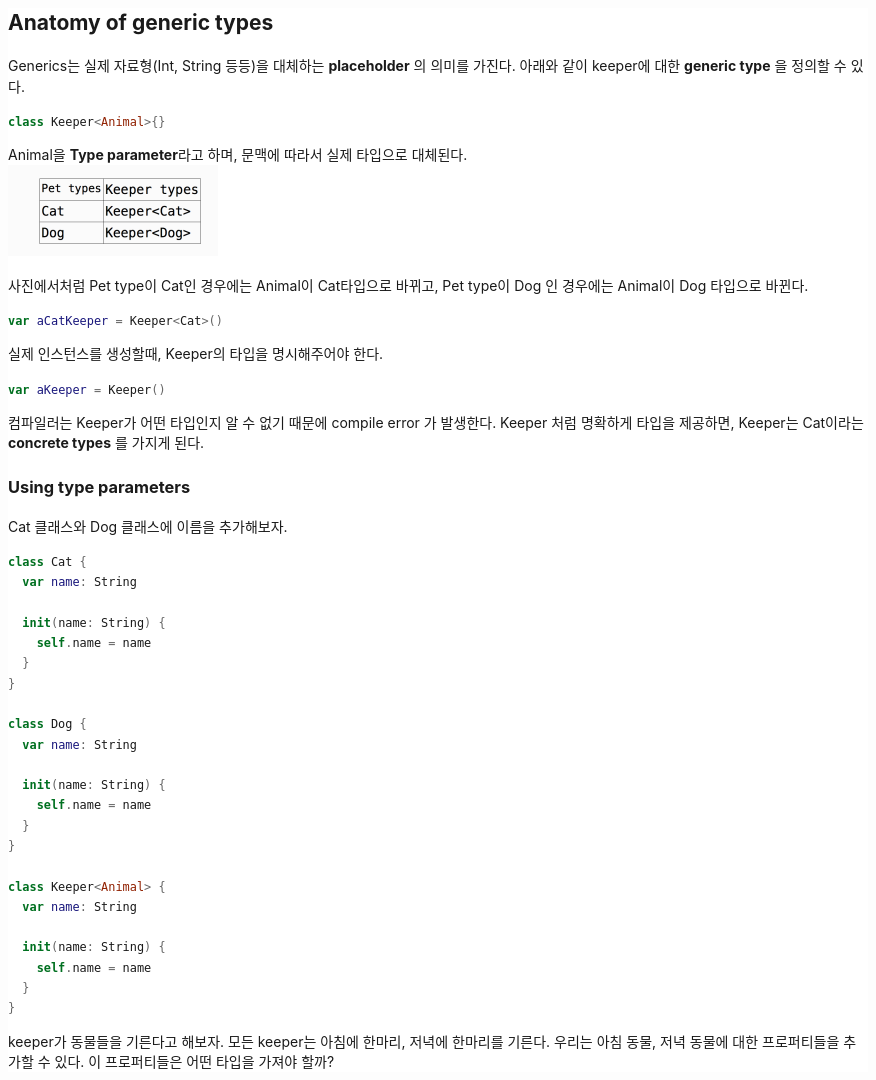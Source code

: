 ## Anatomy of generic types
Generics는 실제 자료형(Int, String 등등)을 대체하는 **placeholder** 의 의미를 가진다.
아래와 같이 keeper에 대한 **generic type** 을 정의할 수 있다.
```swift
class Keeper<Animal>{}
```
Animal을 **Type parameter**라고 하며, 문맥에 따라서 실제 타입으로 대체된다.   
![1](Resource/1.png)

사진에서처럼 Pet type이 Cat인 경우에는 Animal이 Cat타입으로 바뀌고, Pet type이 Dog 인 경우에는 Animal이 Dog 타입으로 바뀐다. 

```swift
var aCatKeeper = Keeper<Cat>()
```
실제 인스턴스를 생성할때, Keeper의 타입을 명시해주어야 한다.
```swift
var aKeeper = Keeper()
```
컴파일러는 Keeper가 어떤 타입인지 알 수 없기 때문에 compile error 가 발생한다.
Keeper<Cat> 처럼 명확하게 타입을 제공하면, Keeper는 Cat이라는 **concrete types** 를 가지게 된다.


### Using type parameters
Cat 클래스와 Dog 클래스에 이름을 추가해보자.
```swift
class Cat {
  var name: String

  init(name: String) {
    self.name = name
  }
}

class Dog {
  var name: String

  init(name: String) {
    self.name = name
  }
}

class Keeper<Animal> {
  var name: String

  init(name: String) {
    self.name = name
  }
}
```
keeper가 동물들을 기른다고 해보자. 모든 keeper는 아침에 한마리, 저녁에 한마리를 기른다. 우리는 아침 동물, 저녁 동물에 대한 프로퍼티들을 추가할 수 있다.
이 프로퍼티들은 어떤 타입을 가져야 할까?
